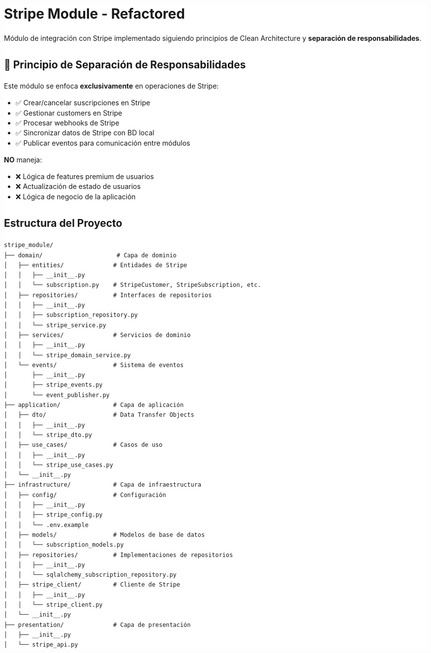 # Stripe Module - Refactored

Módulo de integración con Stripe implementado siguiendo principios de Clean Architecture y **separación de responsabilidades**.

## 🎯 Principio de Separación de Responsabilidades

Este módulo se enfoca **exclusivamente** en operaciones de Stripe:
- ✅ Crear/cancelar suscripciones en Stripe
- ✅ Gestionar customers en Stripe
- ✅ Procesar webhooks de Stripe
- ✅ Sincronizar datos de Stripe con BD local
- ✅ Publicar eventos para comunicación entre módulos

**NO** maneja:
- ❌ Lógica de features premium de usuarios
- ❌ Actualización de estado de usuarios
- ❌ Lógica de negocio de la aplicación

## Estructura del Proyecto

```
stripe_module/
├── domain/                     # Capa de dominio
│   ├── entities/              # Entidades de Stripe
│   │   ├── __init__.py
│   │   └── subscription.py    # StripeCustomer, StripeSubscription, etc.
│   ├── repositories/          # Interfaces de repositorios
│   │   ├── __init__.py
│   │   ├── subscription_repository.py
│   │   └── stripe_service.py
│   ├── services/              # Servicios de dominio
│   │   ├── __init__.py
│   │   └── stripe_domain_service.py
│   └── events/                # Sistema de eventos
│       ├── __init__.py
│       ├── stripe_events.py
│       └── event_publisher.py
├── application/               # Capa de aplicación
│   ├── dto/                   # Data Transfer Objects
│   │   ├── __init__.py
│   │   └── stripe_dto.py
│   ├── use_cases/             # Casos de uso
│   │   ├── __init__.py
│   │   └── stripe_use_cases.py
│   └── __init__.py
├── infrastructure/            # Capa de infraestructura
│   ├── config/                # Configuración
│   │   ├── __init__.py
│   │   ├── stripe_config.py
│   │   └── .env.example
│   ├── models/                # Modelos de base de datos
│   │   └── subscription_models.py
│   ├── repositories/          # Implementaciones de repositorios
│   │   ├── __init__.py
│   │   └── sqlalchemy_subscription_repository.py
│   ├── stripe_client/         # Cliente de Stripe
│   │   ├── __init__.py
│   │   └── stripe_client.py
│   └── __init__.py
├── presentation/              # Capa de presentación
│   ├── __init__.py
│   └── stripe_api.py
```